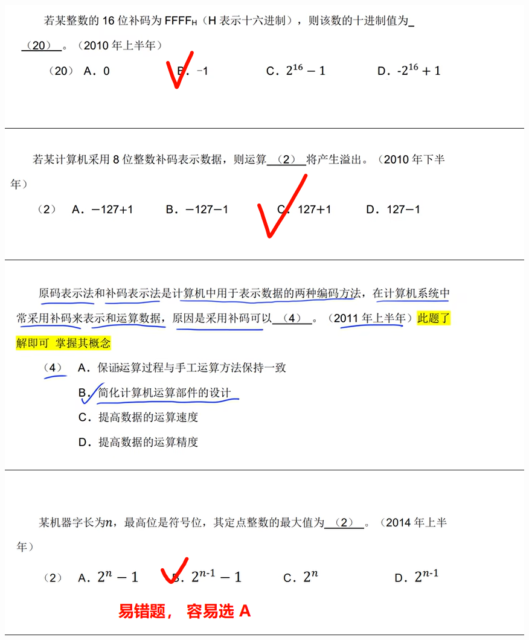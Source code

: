 


![image-20250309145704476](../../../images/image-20250309145704476.png)

---

![image-20250309145914678](../../../images/image-20250309145914678.png)

---

![image-20250309155915544](../../../images/image-20250309155915544.png)

---

![image-20250309160344070](../../../images/image-20250309160344070.png)

---